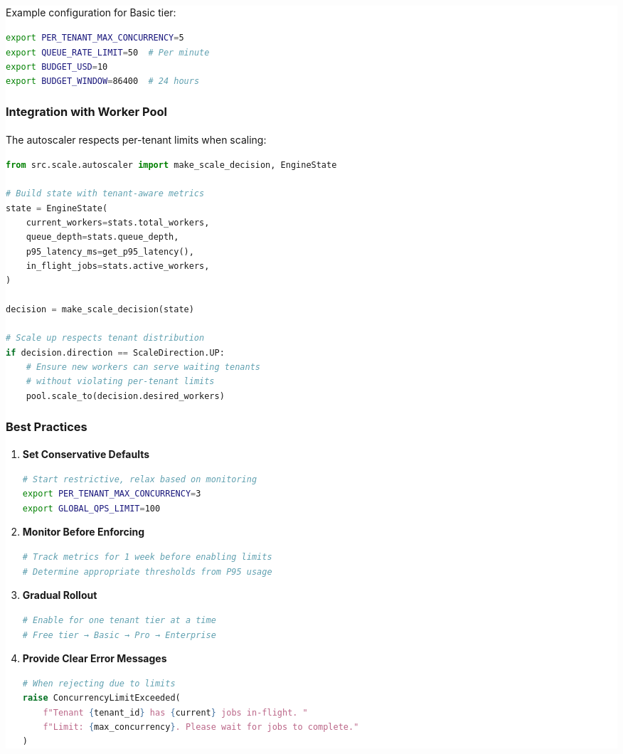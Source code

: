 Example configuration for Basic tier:

```bash
export PER_TENANT_MAX_CONCURRENCY=5
export QUEUE_RATE_LIMIT=50  # Per minute
export BUDGET_USD=10
export BUDGET_WINDOW=86400  # 24 hours
```

### Integration with Worker Pool

The autoscaler respects per-tenant limits when scaling:

```python
from src.scale.autoscaler import make_scale_decision, EngineState

# Build state with tenant-aware metrics
state = EngineState(
    current_workers=stats.total_workers,
    queue_depth=stats.queue_depth,
    p95_latency_ms=get_p95_latency(),
    in_flight_jobs=stats.active_workers,
)

decision = make_scale_decision(state)

# Scale up respects tenant distribution
if decision.direction == ScaleDirection.UP:
    # Ensure new workers can serve waiting tenants
    # without violating per-tenant limits
    pool.scale_to(decision.desired_workers)
```

### Best Practices

1. **Set Conservative Defaults**
   ```bash
   # Start restrictive, relax based on monitoring
   export PER_TENANT_MAX_CONCURRENCY=3
   export GLOBAL_QPS_LIMIT=100
   ```

2. **Monitor Before Enforcing**
   ```bash
   # Track metrics for 1 week before enabling limits
   # Determine appropriate thresholds from P95 usage
   ```

3. **Gradual Rollout**
   ```bash
   # Enable for one tenant tier at a time
   # Free tier → Basic → Pro → Enterprise
   ```

4. **Provide Clear Error Messages**
   ```python
   # When rejecting due to limits
   raise ConcurrencyLimitExceeded(
       f"Tenant {tenant_id} has {current} jobs in-flight. "
       f"Limit: {max_concurrency}. Please wait for jobs to complete."
   )
   ```
